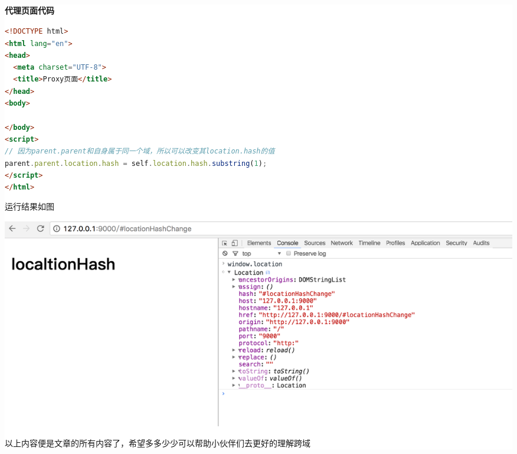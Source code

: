 ```html
```

**代理页面代码**

```html
<!DOCTYPE html>
<html lang="en">
<head>
  <meta charset="UTF-8">
  <title>Proxy页面</title>
</head>
<body>
    
</body>
<script>
// 因为parent.parent和自身属于同一个域，所以可以改变其location.hash的值
parent.parent.location.hash = self.location.hash.substring(1);
</script>
</html>
```

运行结果如图

![](/images/blog/0312/hash2.png)

以上内容便是文章的所有内容了，希望多多少少可以帮助小伙伴们去更好的理解跨域
